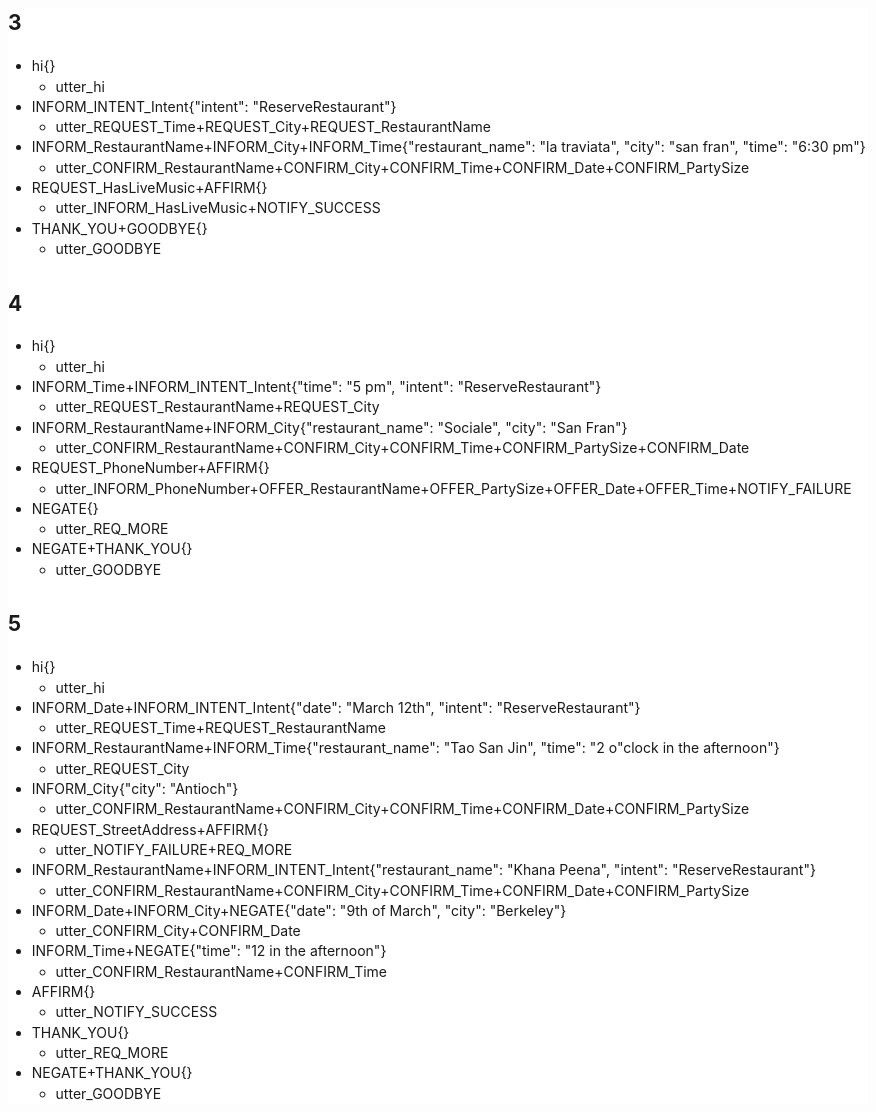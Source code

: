## 3
* hi{}
  - utter_hi
* INFORM_INTENT_Intent{"intent": "ReserveRestaurant"}
  - utter_REQUEST_Time+REQUEST_City+REQUEST_RestaurantName
* INFORM_RestaurantName+INFORM_City+INFORM_Time{"restaurant_name": "la traviata", "city": "san fran", "time": "6:30 pm"}
  - utter_CONFIRM_RestaurantName+CONFIRM_City+CONFIRM_Time+CONFIRM_Date+CONFIRM_PartySize
* REQUEST_HasLiveMusic+AFFIRM{}
  - utter_INFORM_HasLiveMusic+NOTIFY_SUCCESS
* THANK_YOU+GOODBYE{}
  - utter_GOODBYE

## 4
* hi{}
  - utter_hi
* INFORM_Time+INFORM_INTENT_Intent{"time": "5 pm", "intent": "ReserveRestaurant"}
  - utter_REQUEST_RestaurantName+REQUEST_City
* INFORM_RestaurantName+INFORM_City{"restaurant_name": "Sociale", "city": "San Fran"}
  - utter_CONFIRM_RestaurantName+CONFIRM_City+CONFIRM_Time+CONFIRM_PartySize+CONFIRM_Date
* REQUEST_PhoneNumber+AFFIRM{}
  - utter_INFORM_PhoneNumber+OFFER_RestaurantName+OFFER_PartySize+OFFER_Date+OFFER_Time+NOTIFY_FAILURE
* NEGATE{}
  - utter_REQ_MORE
* NEGATE+THANK_YOU{}
  - utter_GOODBYE

## 5
* hi{}
  - utter_hi
* INFORM_Date+INFORM_INTENT_Intent{"date": "March 12th", "intent": "ReserveRestaurant"}
  - utter_REQUEST_Time+REQUEST_RestaurantName
* INFORM_RestaurantName+INFORM_Time{"restaurant_name": "Tao San Jin", "time": "2 o\"clock in the afternoon"}
  - utter_REQUEST_City
* INFORM_City{"city": "Antioch"}
  - utter_CONFIRM_RestaurantName+CONFIRM_City+CONFIRM_Time+CONFIRM_Date+CONFIRM_PartySize
* REQUEST_StreetAddress+AFFIRM{}
  - utter_NOTIFY_FAILURE+REQ_MORE
* INFORM_RestaurantName+INFORM_INTENT_Intent{"restaurant_name": "Khana Peena", "intent": "ReserveRestaurant"}
  - utter_CONFIRM_RestaurantName+CONFIRM_City+CONFIRM_Time+CONFIRM_Date+CONFIRM_PartySize
* INFORM_Date+INFORM_City+NEGATE{"date": "9th of March", "city": "Berkeley"}
  - utter_CONFIRM_City+CONFIRM_Date
* INFORM_Time+NEGATE{"time": "12 in the afternoon"}
  - utter_CONFIRM_RestaurantName+CONFIRM_Time
* AFFIRM{}
  - utter_NOTIFY_SUCCESS
* THANK_YOU{}
  - utter_REQ_MORE
* NEGATE+THANK_YOU{}
  - utter_GOODBYE
